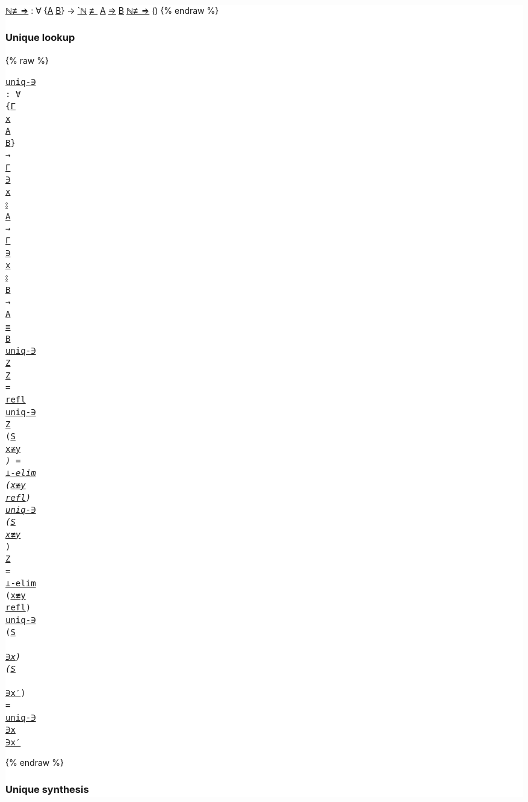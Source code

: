   <a id="Inference.ℕ≢⇒"></a><a id="4440" href="{% endraw %}{{ site.baseurl }}{% link out/puc/2019/Assignment5.md %}{% raw %}#4440" class="Function">ℕ≢⇒</a> <a id="4444" class="Symbol">:</a> <a id="4446" class="Symbol">∀</a> <a id="4448" class="Symbol">{</a><a id="4449" href="Assignment5.html#4449" class="Bound">A</a> <a id="4451" href="Assignment5.html#4451" class="Bound">B</a><a id="4452" class="Symbol">}</a> <a id="4454" class="Symbol">→</a> <a id="4456" href="Assignment5.html#1567" class="InductiveConstructor">`ℕ</a> <a id="4459" href="https://agda.github.io/agda-stdlib/v1.1/Relation.Binary.PropositionalEquality.Core.html#799" class="Function Operator">≢</a> <a id="4461" href="Assignment5.html#4449" class="Bound">A</a> <a id="4463" href="Assignment5.html#1584" class="InductiveConstructor Operator">⇒</a> <a id="4465" href="Assignment5.html#4451" class="Bound">B</a>
  <a id="4469" href="{% endraw %}{{ site.baseurl }}{% link out/puc/2019/Assignment5.md %}{% raw %}#4440" class="Function">ℕ≢⇒</a> <a id="4473" class="Symbol">()</a>
</pre>{% endraw %}

### Unique lookup

{% raw %}<pre class="Agda">  <a id="Inference.uniq-∋"></a><a id="4507" href="{% endraw %}{{ site.baseurl }}{% link out/puc/2019/Assignment5.md %}{% raw %}#4507" class="Function">uniq-∋</a> <a id="4514" class="Symbol">:</a> <a id="4516" class="Symbol">∀</a> <a id="4518" class="Symbol">{</a><a id="4519" href="Assignment5.html#4519" class="Bound">Γ</a> <a id="4521" href="Assignment5.html#4521" class="Bound">x</a> <a id="4523" href="Assignment5.html#4523" class="Bound">A</a> <a id="4525" href="Assignment5.html#4525" class="Bound">B</a><a id="4526" class="Symbol">}</a> <a id="4528" class="Symbol">→</a> <a id="4530" href="Assignment5.html#4519" class="Bound">Γ</a> <a id="4532" href="Assignment5.html#2576" class="Datatype Operator">∋</a> <a id="4534" href="Assignment5.html#4521" class="Bound">x</a> <a id="4536" href="Assignment5.html#2576" class="Datatype Operator">⦂</a> <a id="4538" href="Assignment5.html#4523" class="Bound">A</a> <a id="4540" class="Symbol">→</a> <a id="4542" href="Assignment5.html#4519" class="Bound">Γ</a> <a id="4544" href="Assignment5.html#2576" class="Datatype Operator">∋</a> <a id="4546" href="Assignment5.html#4521" class="Bound">x</a> <a id="4548" href="Assignment5.html#2576" class="Datatype Operator">⦂</a> <a id="4550" href="Assignment5.html#4525" class="Bound">B</a> <a id="4552" class="Symbol">→</a> <a id="4554" href="Assignment5.html#4523" class="Bound">A</a> <a id="4556" href="Agda.Builtin.Equality.html#125" class="Datatype Operator">≡</a> <a id="4558" href="Assignment5.html#4525" class="Bound">B</a>
  <a id="4562" href="{% endraw %}{{ site.baseurl }}{% link out/puc/2019/Assignment5.md %}{% raw %}#4507" class="Function">uniq-∋</a> <a id="4569" href="Assignment5.html#2621" class="InductiveConstructor">Z</a> <a id="4571" href="Assignment5.html#2621" class="InductiveConstructor">Z</a>                 <a id="4589" class="Symbol">=</a>  <a id="4592" href="Agda.Builtin.Equality.html#182" class="InductiveConstructor">refl</a>
  <a id="4599" href="{% endraw %}{{ site.baseurl }}{% link out/puc/2019/Assignment5.md %}{% raw %}#4507" class="Function">uniq-∋</a> <a id="4606" href="Assignment5.html#2621" class="InductiveConstructor">Z</a> <a id="4608" class="Symbol">(</a><a id="4609" href="Assignment5.html#2695" class="InductiveConstructor">S</a> <a id="4611" href="Assignment5.html#4611" class="Bound">x≢y</a> <a id="4615" class="Symbol">_)</a>         <a id="4626" class="Symbol">=</a>  <a id="4629" href="https://agda.github.io/agda-stdlib/v1.1/Data.Empty.html#294" class="Function">⊥-elim</a> <a id="4636" class="Symbol">(</a><a id="4637" href="Assignment5.html#4611" class="Bound">x≢y</a> <a id="4641" href="Agda.Builtin.Equality.html#182" class="InductiveConstructor">refl</a><a id="4645" class="Symbol">)</a>
  <a id="4649" href="{% endraw %}{{ site.baseurl }}{% link out/puc/2019/Assignment5.md %}{% raw %}#4507" class="Function">uniq-∋</a> <a id="4656" class="Symbol">(</a><a id="4657" href="Assignment5.html#2695" class="InductiveConstructor">S</a> <a id="4659" href="Assignment5.html#4659" class="Bound">x≢y</a> <a id="4663" class="Symbol">_)</a> <a id="4666" href="Assignment5.html#2621" class="InductiveConstructor">Z</a>         <a id="4676" class="Symbol">=</a>  <a id="4679" href="https://agda.github.io/agda-stdlib/v1.1/Data.Empty.html#294" class="Function">⊥-elim</a> <a id="4686" class="Symbol">(</a><a id="4687" href="Assignment5.html#4659" class="Bound">x≢y</a> <a id="4691" href="Agda.Builtin.Equality.html#182" class="InductiveConstructor">refl</a><a id="4695" class="Symbol">)</a>
  <a id="4699" href="{% endraw %}{{ site.baseurl }}{% link out/puc/2019/Assignment5.md %}{% raw %}#4507" class="Function">uniq-∋</a> <a id="4706" class="Symbol">(</a><a id="4707" href="Assignment5.html#2695" class="InductiveConstructor">S</a> <a id="4709" class="Symbol">_</a> <a id="4711" href="Assignment5.html#4711" class="Bound">∋x</a><a id="4713" class="Symbol">)</a> <a id="4715" class="Symbol">(</a><a id="4716" href="Assignment5.html#2695" class="InductiveConstructor">S</a> <a id="4718" class="Symbol">_</a> <a id="4720" href="Assignment5.html#4720" class="Bound">∋x′</a><a id="4723" class="Symbol">)</a>  <a id="4726" class="Symbol">=</a>  <a id="4729" href="Assignment5.html#4507" class="Function">uniq-∋</a> <a id="4736" href="Assignment5.html#4711" class="Bound">∋x</a> <a id="4739" href="Assignment5.html#4720" class="Bound">∋x′</a>
</pre>{% endraw %}
### Unique synthesis